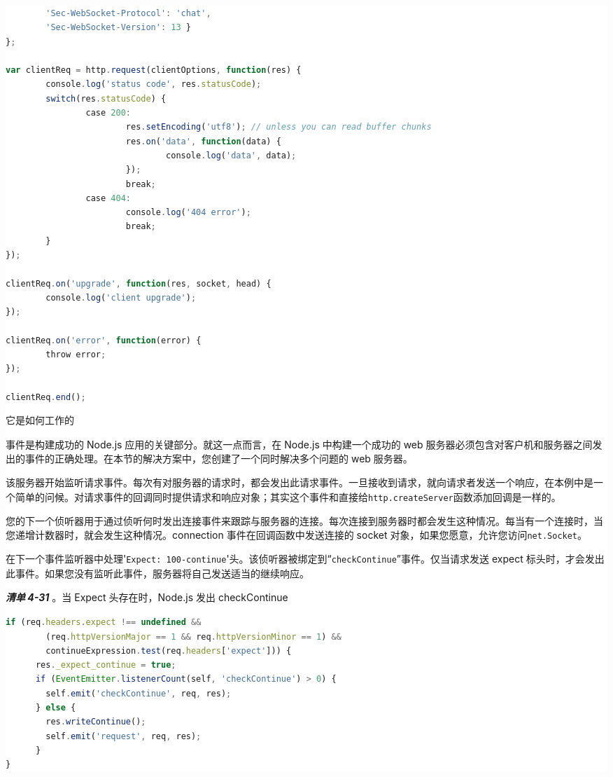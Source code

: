 ```js
        'Sec-WebSocket-Protocol': 'chat',
        'Sec-WebSocket-Version': 13 }
};

var clientReq = http.request(clientOptions, function(res) {
        console.log('status code', res.statusCode);
        switch(res.statusCode) {
                case 200:
                        res.setEncoding('utf8'); // unless you can read buffer chunks
                        res.on('data', function(data) {
                                console.log('data', data);
                        });
                        break;
                case 404:
                        console.log('404 error');
                        break;
        }
});

clientReq.on('upgrade', function(res, socket, head) {
        console.log('client upgrade');
});

clientReq.on('error', function(error) {
        throw error;
});

clientReq.end();
```

它是如何工作的

事件是构建成功的 Node.js 应用的关键部分。就这一点而言，在 Node.js 中构建一个成功的 web 服务器必须包含对客户机和服务器之间发出的事件的正确处理。在本节的解决方案中，您创建了一个同时解决多个问题的 web 服务器。

该服务器开始监听请求事件。每次有对服务器的请求时，都会发出此请求事件。一旦接收到请求，就向请求者发送一个响应，在本例中是一个简单的问候。对请求事件的回调同时提供请求和响应对象；其实这个事件和直接给`http.createServer`函数添加回调是一样的。

您的下一个侦听器用于通过侦听何时发出连接事件来跟踪与服务器的连接。每次连接到服务器时都会发生这种情况。每当有一个连接时，当您递增计数器时，就会发生这种情况。connection 事件在回调函数中发送连接的 socket 对象，如果您愿意，允许您访问`net.Socket`。

在下一个事件监听器中处理'`Expect: 100-continue`'头。该侦听器被绑定到“`checkContinue`”事件。仅当请求发送 expect 标头时，才会发出此事件。如果您没有监听此事件，服务器将自己发送适当的继续响应。

***清单 4-31*** 。当 Expect 头存在时，Node.js 发出 checkContinue

```js
if (req.headers.expect !== undefined &&
        (req.httpVersionMajor == 1 && req.httpVersionMinor == 1) &&
        continueExpression.test(req.headers['expect'])) {
      res._expect_continue = true;
      if (EventEmitter.listenerCount(self, 'checkContinue') > 0) {
        self.emit('checkContinue', req, res);
      } else {
        res.writeContinue();
        self.emit('request', req, res);
      }
}
```
